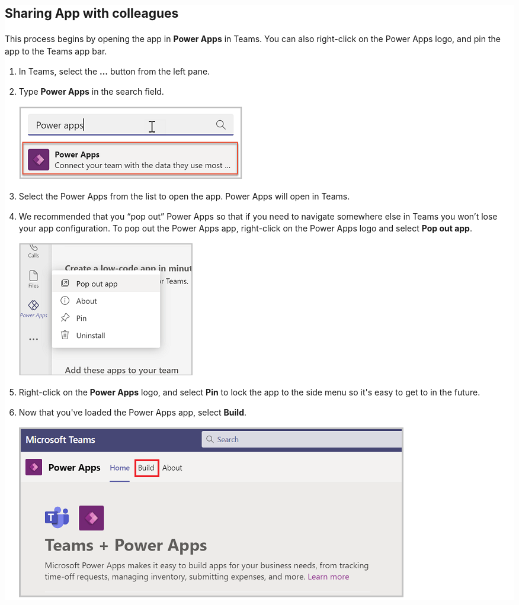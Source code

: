 ## Sharing App with colleagues

This process begins by opening the app in **Power Apps** in Teams. You can also right-click on the Power Apps logo, and pin the app to the Teams app bar.

1. In Teams, select the **…** button from the left pane.

1. Type **Power Apps** in the search field.

    ![Select Power Apps app.](media/milestones-broad-distribution/select-power-apps.png "Select Power Apps app")

1. Select the Power Apps from the list to open the app. Power Apps will open in Teams.

1. We recommended that you “pop out” Power Apps so that if you need to navigate somewhere else in Teams you won’t lose your app configuration. To pop out the Power Apps app, right-click on the Power Apps logo and select **Pop out app**.

    ![Pop out Power Apps app.](media/milestones-broad-distribution/pop-out-power-apps.png "Pop out Power Apps app")

1. Right-click on the **Power Apps** logo, and select **Pin** to lock the app to the side menu so it's easy to get to in the future.

1. Now that you've loaded the Power Apps app, select **Build**.

    ![Select Build tab.](media/milestones-broad-distribution/build-tab.png "Select Build tab")
